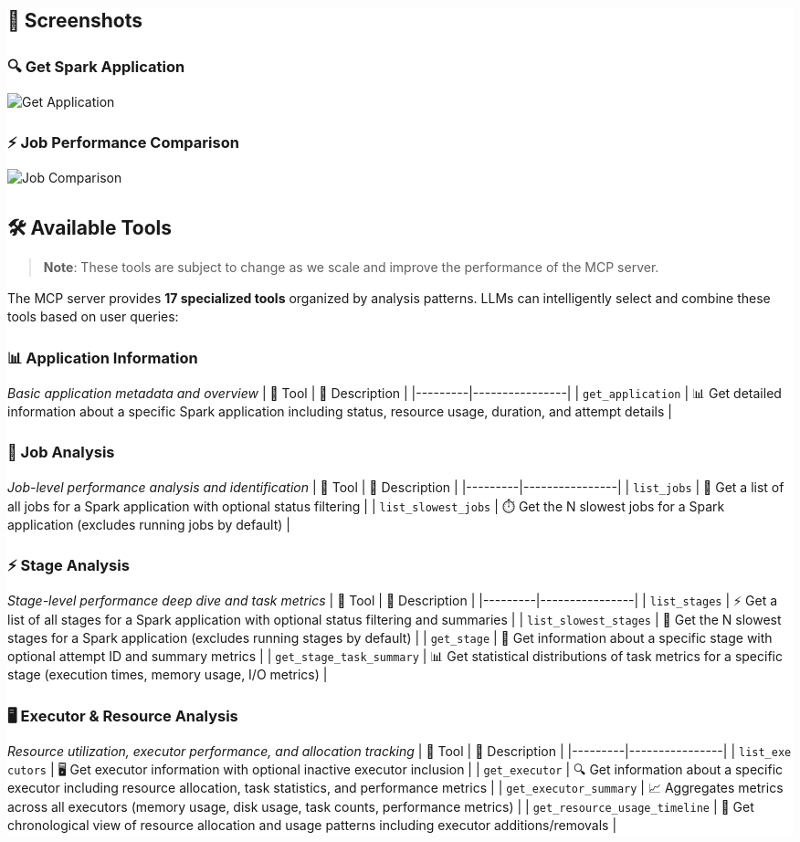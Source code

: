 ## 📸 Screenshots

### 🔍 Get Spark Application
![Get Application](screenshots/get-application.png)

### ⚡ Job Performance Comparison
![Job Comparison](screenshots/job-compare.png)


## 🛠️ Available Tools

> **Note**: These tools are subject to change as we scale and improve the performance of the MCP server.

The MCP server provides **17 specialized tools** organized by analysis patterns. LLMs can intelligently select and combine these tools based on user queries:

### 📊 Application Information
*Basic application metadata and overview*
| 🔧 Tool | 📝 Description |
|---------|----------------|
| `get_application` | 📊 Get detailed information about a specific Spark application including status, resource usage, duration, and attempt details |

### 🔗 Job Analysis
*Job-level performance analysis and identification*
| 🔧 Tool | 📝 Description |
|---------|----------------|
| `list_jobs` | 🔗 Get a list of all jobs for a Spark application with optional status filtering |
| `list_slowest_jobs` | ⏱️ Get the N slowest jobs for a Spark application (excludes running jobs by default) |

### ⚡ Stage Analysis
*Stage-level performance deep dive and task metrics*
| 🔧 Tool | 📝 Description |
|---------|----------------|
| `list_stages` | ⚡ Get a list of all stages for a Spark application with optional status filtering and summaries |
| `list_slowest_stages` | 🐌 Get the N slowest stages for a Spark application (excludes running stages by default) |
| `get_stage` | 🎯 Get information about a specific stage with optional attempt ID and summary metrics |
| `get_stage_task_summary` | 📊 Get statistical distributions of task metrics for a specific stage (execution times, memory usage, I/O metrics) |

### 🖥️ Executor & Resource Analysis
*Resource utilization, executor performance, and allocation tracking*
| 🔧 Tool | 📝 Description |
|---------|----------------|
| `list_executors` | 🖥️ Get executor information with optional inactive executor inclusion |
| `get_executor` | 🔍 Get information about a specific executor including resource allocation, task statistics, and performance metrics |
| `get_executor_summary` | 📈 Aggregates metrics across all executors (memory usage, disk usage, task counts, performance metrics) |
| `get_resource_usage_timeline` | 📅 Get chronological view of resource allocation and usage patterns including executor additions/removals |
